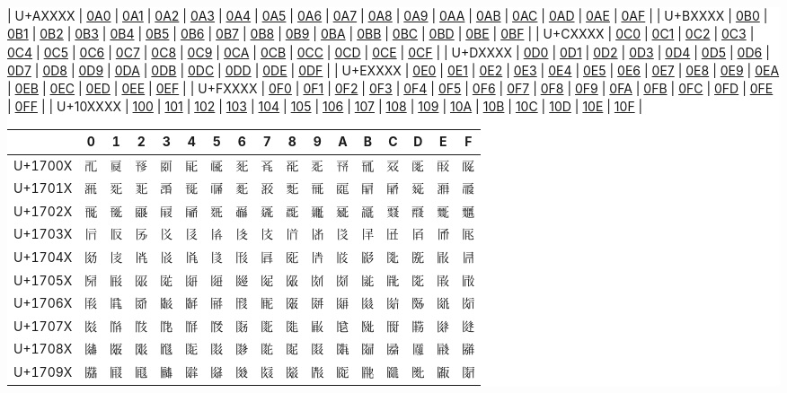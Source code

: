 |  U+AXXXX | [0A0](./U+0A0000-0A0FFF.md) | [0A1](./U+0A1000-0A1FFF.md) | [0A2](./U+0A2000-0A2FFF.md) | [0A3](./U+0A3000-0A3FFF.md) | [0A4](./U+0A4000-0A4FFF.md) | [0A5](./U+0A5000-0A5FFF.md) | [0A6](./U+0A6000-0A6FFF.md) | [0A7](./U+0A7000-0A7FFF.md) | [0A8](./U+0A8000-0A8FFF.md) | [0A9](./U+0A9000-0A9FFF.md) | [0AA](./U+0AA000-0AAFFF.md) | [0AB](./U+0AB000-0ABFFF.md) | [0AC](./U+0AC000-0ACFFF.md) | [0AD](./U+0AD000-0ADFFF.md) | [0AE](./U+0AE000-0AEFFF.md) | [0AF](./U+0AF000-0AFFFF.md) |
|  U+BXXXX | [0B0](./U+0B0000-0B0FFF.md) | [0B1](./U+0B1000-0B1FFF.md) | [0B2](./U+0B2000-0B2FFF.md) | [0B3](./U+0B3000-0B3FFF.md) | [0B4](./U+0B4000-0B4FFF.md) | [0B5](./U+0B5000-0B5FFF.md) | [0B6](./U+0B6000-0B6FFF.md) | [0B7](./U+0B7000-0B7FFF.md) | [0B8](./U+0B8000-0B8FFF.md) | [0B9](./U+0B9000-0B9FFF.md) | [0BA](./U+0BA000-0BAFFF.md) | [0BB](./U+0BB000-0BBFFF.md) | [0BC](./U+0BC000-0BCFFF.md) | [0BD](./U+0BD000-0BDFFF.md) | [0BE](./U+0BE000-0BEFFF.md) | [0BF](./U+0BF000-0BFFFF.md) |
|  U+CXXXX | [0C0](./U+0C0000-0C0FFF.md) | [0C1](./U+0C1000-0C1FFF.md) | [0C2](./U+0C2000-0C2FFF.md) | [0C3](./U+0C3000-0C3FFF.md) | [0C4](./U+0C4000-0C4FFF.md) | [0C5](./U+0C5000-0C5FFF.md) | [0C6](./U+0C6000-0C6FFF.md) | [0C7](./U+0C7000-0C7FFF.md) | [0C8](./U+0C8000-0C8FFF.md) | [0C9](./U+0C9000-0C9FFF.md) | [0CA](./U+0CA000-0CAFFF.md) | [0CB](./U+0CB000-0CBFFF.md) | [0CC](./U+0CC000-0CCFFF.md) | [0CD](./U+0CD000-0CDFFF.md) | [0CE](./U+0CE000-0CEFFF.md) | [0CF](./U+0CF000-0CFFFF.md) |
|  U+DXXXX | [0D0](./U+0D0000-0D0FFF.md) | [0D1](./U+0D1000-0D1FFF.md) | [0D2](./U+0D2000-0D2FFF.md) | [0D3](./U+0D3000-0D3FFF.md) | [0D4](./U+0D4000-0D4FFF.md) | [0D5](./U+0D5000-0D5FFF.md) | [0D6](./U+0D6000-0D6FFF.md) | [0D7](./U+0D7000-0D7FFF.md) | [0D8](./U+0D8000-0D8FFF.md) | [0D9](./U+0D9000-0D9FFF.md) | [0DA](./U+0DA000-0DAFFF.md) | [0DB](./U+0DB000-0DBFFF.md) | [0DC](./U+0DC000-0DCFFF.md) | [0DD](./U+0DD000-0DDFFF.md) | [0DE](./U+0DE000-0DEFFF.md) | [0DF](./U+0DF000-0DFFFF.md) |
|  U+EXXXX | [0E0](./U+0E0000-0E0FFF.md) | [0E1](./U+0E1000-0E1FFF.md) | [0E2](./U+0E2000-0E2FFF.md) | [0E3](./U+0E3000-0E3FFF.md) | [0E4](./U+0E4000-0E4FFF.md) | [0E5](./U+0E5000-0E5FFF.md) | [0E6](./U+0E6000-0E6FFF.md) | [0E7](./U+0E7000-0E7FFF.md) | [0E8](./U+0E8000-0E8FFF.md) | [0E9](./U+0E9000-0E9FFF.md) | [0EA](./U+0EA000-0EAFFF.md) | [0EB](./U+0EB000-0EBFFF.md) | [0EC](./U+0EC000-0ECFFF.md) | [0ED](./U+0ED000-0EDFFF.md) | [0EE](./U+0EE000-0EEFFF.md) | [0EF](./U+0EF000-0EFFFF.md) |
|  U+FXXXX | [0F0](./U+0F0000-0F0FFF.md) | [0F1](./U+0F1000-0F1FFF.md) | [0F2](./U+0F2000-0F2FFF.md) | [0F3](./U+0F3000-0F3FFF.md) | [0F4](./U+0F4000-0F4FFF.md) | [0F5](./U+0F5000-0F5FFF.md) | [0F6](./U+0F6000-0F6FFF.md) | [0F7](./U+0F7000-0F7FFF.md) | [0F8](./U+0F8000-0F8FFF.md) | [0F9](./U+0F9000-0F9FFF.md) | [0FA](./U+0FA000-0FAFFF.md) | [0FB](./U+0FB000-0FBFFF.md) | [0FC](./U+0FC000-0FCFFF.md) | [0FD](./U+0FD000-0FDFFF.md) | [0FE](./U+0FE000-0FEFFF.md) | [0FF](./U+0FF000-0FFFFF.md) |
| U+10XXXX | [100](./U+100000-100FFF.md) | [101](./U+101000-101FFF.md) | [102](./U+102000-102FFF.md) | [103](./U+103000-103FFF.md) | [104](./U+104000-104FFF.md) | [105](./U+105000-105FFF.md) | [106](./U+106000-106FFF.md) | [107](./U+107000-107FFF.md) | [108](./U+108000-108FFF.md) | [109](./U+109000-109FFF.md) | [10A](./U+10A000-10AFFF.md) | [10B](./U+10B000-10BFFF.md) | [10C](./U+10C000-10CFFF.md) | [10D](./U+10D000-10DFFF.md) | [10E](./U+10E000-10EFFF.md) | [10F](./U+10F000-10FFFF.md) |

|         | 0         | 1         | 2         | 3         | 4         | 5         | 6         | 7         | 8         | 9         | A         | B         | C         | D         | E         | F         |
| ------- | --------- | --------- | --------- | --------- | --------- | --------- | --------- | --------- | --------- | --------- | --------- | --------- | --------- | --------- | --------- | --------- |
| U+1700X | &#x17000; | &#x17001; | &#x17002; | &#x17003; | &#x17004; | &#x17005; | &#x17006; | &#x17007; | &#x17008; | &#x17009; | &#x1700A; | &#x1700B; | &#x1700C; | &#x1700D; | &#x1700E; | &#x1700F; |
| U+1701X | &#x17010; | &#x17011; | &#x17012; | &#x17013; | &#x17014; | &#x17015; | &#x17016; | &#x17017; | &#x17018; | &#x17019; | &#x1701A; | &#x1701B; | &#x1701C; | &#x1701D; | &#x1701E; | &#x1701F; |
| U+1702X | &#x17020; | &#x17021; | &#x17022; | &#x17023; | &#x17024; | &#x17025; | &#x17026; | &#x17027; | &#x17028; | &#x17029; | &#x1702A; | &#x1702B; | &#x1702C; | &#x1702D; | &#x1702E; | &#x1702F; |
| U+1703X | &#x17030; | &#x17031; | &#x17032; | &#x17033; | &#x17034; | &#x17035; | &#x17036; | &#x17037; | &#x17038; | &#x17039; | &#x1703A; | &#x1703B; | &#x1703C; | &#x1703D; | &#x1703E; | &#x1703F; |
| U+1704X | &#x17040; | &#x17041; | &#x17042; | &#x17043; | &#x17044; | &#x17045; | &#x17046; | &#x17047; | &#x17048; | &#x17049; | &#x1704A; | &#x1704B; | &#x1704C; | &#x1704D; | &#x1704E; | &#x1704F; |
| U+1705X | &#x17050; | &#x17051; | &#x17052; | &#x17053; | &#x17054; | &#x17055; | &#x17056; | &#x17057; | &#x17058; | &#x17059; | &#x1705A; | &#x1705B; | &#x1705C; | &#x1705D; | &#x1705E; | &#x1705F; |
| U+1706X | &#x17060; | &#x17061; | &#x17062; | &#x17063; | &#x17064; | &#x17065; | &#x17066; | &#x17067; | &#x17068; | &#x17069; | &#x1706A; | &#x1706B; | &#x1706C; | &#x1706D; | &#x1706E; | &#x1706F; |
| U+1707X | &#x17070; | &#x17071; | &#x17072; | &#x17073; | &#x17074; | &#x17075; | &#x17076; | &#x17077; | &#x17078; | &#x17079; | &#x1707A; | &#x1707B; | &#x1707C; | &#x1707D; | &#x1707E; | &#x1707F; |
| U+1708X | &#x17080; | &#x17081; | &#x17082; | &#x17083; | &#x17084; | &#x17085; | &#x17086; | &#x17087; | &#x17088; | &#x17089; | &#x1708A; | &#x1708B; | &#x1708C; | &#x1708D; | &#x1708E; | &#x1708F; |
| U+1709X | &#x17090; | &#x17091; | &#x17092; | &#x17093; | &#x17094; | &#x17095; | &#x17096; | &#x17097; | &#x17098; | &#x17099; | &#x1709A; | &#x1709B; | &#x1709C; | &#x1709D; | &#x1709E; | &#x1709F; |
